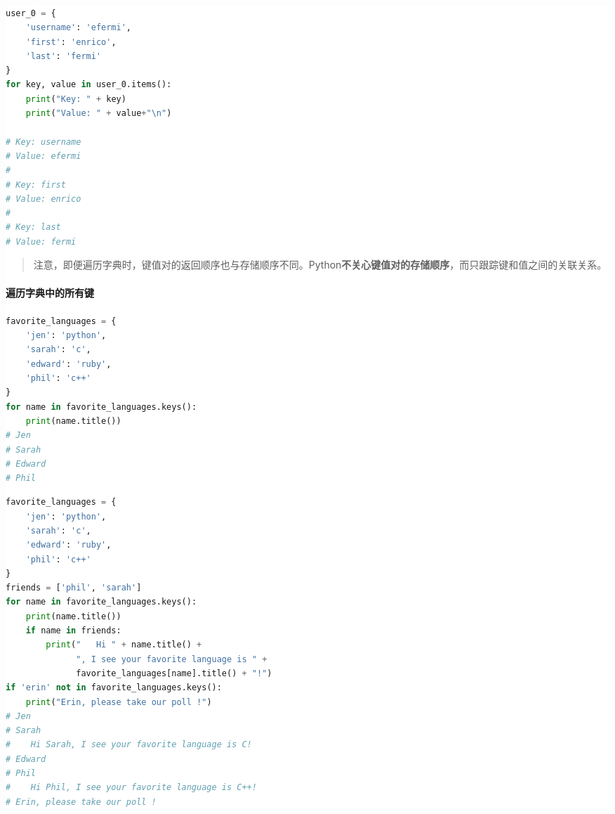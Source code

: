 

```python
user_0 = {
    'username': 'efermi',
    'first': 'enrico',
    'last': 'fermi'
}
for key, value in user_0.items():
    print("Key: " + key)
    print("Value: " + value+"\n")

# Key: username
# Value: efermi
# 
# Key: first
# Value: enrico
# 
# Key: last
# Value: fermi
```

> 注意，即便遍历字典时，键值对的返回顺序也与存储顺序不同。Python**不关心键值对的存储顺序**，而只跟踪键和值之间的关联关系。

#### 遍历字典中的所有键

```python
favorite_languages = {
    'jen': 'python',
    'sarah': 'c',
    'edward': 'ruby',
    'phil': 'c++'
}
for name in favorite_languages.keys():
    print(name.title())
# Jen
# Sarah
# Edward
# Phil
```

```python
favorite_languages = {
    'jen': 'python',
    'sarah': 'c',
    'edward': 'ruby',
    'phil': 'c++'
}
friends = ['phil', 'sarah']
for name in favorite_languages.keys():
    print(name.title())
    if name in friends:
        print("   Hi " + name.title() +
              ", I see your favorite language is " +
              favorite_languages[name].title() + "!")
if 'erin' not in favorite_languages.keys():
    print("Erin, please take our poll !")
# Jen
# Sarah
#    Hi Sarah, I see your favorite language is C!
# Edward
# Phil
#    Hi Phil, I see your favorite language is C++!
# Erin, please take our poll !
```
